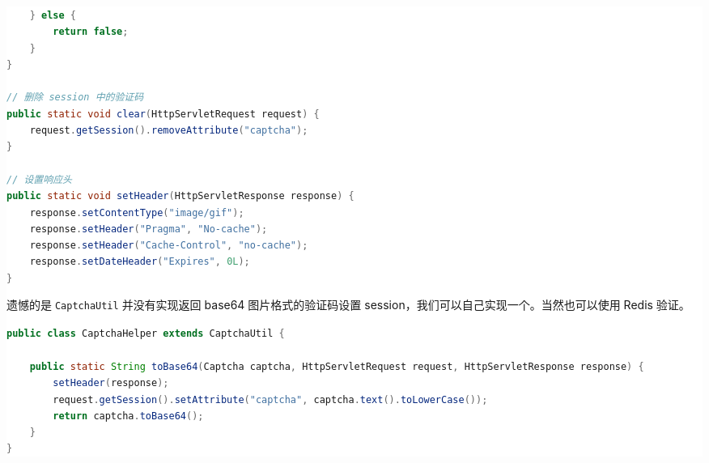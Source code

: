 ```java
    } else {
        return false;
    }
}

// 删除 session 中的验证码
public static void clear(HttpServletRequest request) {
    request.getSession().removeAttribute("captcha");
}

// 设置响应头
public static void setHeader(HttpServletResponse response) {
    response.setContentType("image/gif");
    response.setHeader("Pragma", "No-cache");
    response.setHeader("Cache-Control", "no-cache");
    response.setDateHeader("Expires", 0L);
}
```

遗憾的是 `CaptchaUtil` 并没有实现返回 base64 图片格式的验证码设置 session，我们可以自己实现一个。当然也可以使用 Redis 验证。

```java
public class CaptchaHelper extends CaptchaUtil {

    public static String toBase64(Captcha captcha, HttpServletRequest request, HttpServletResponse response) {
        setHeader(response);
        request.getSession().setAttribute("captcha", captcha.text().toLowerCase());
        return captcha.toBase64();
    }
}
```

